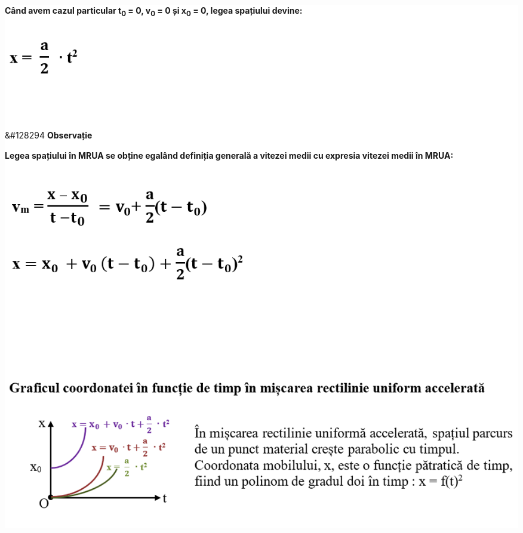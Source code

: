 **Când avem cazul particular t<sub>0</sub> = 0, v<sub>0</sub> = 0 și x<sub>0</sub> = 0, legea spațiului devine:**


<Img className="img-responsive4" src="fizica/clasa9/capitolul3/III-1-3-6-miscarea-rectilinie-uniform-variata-poza13-legea-spatiului-in-miscarea-rectilinie-uniform-accelerata-cand-t0-egal-0-si-v0-egal-0.png" width="1000" height="97" />





</div>

<br></br>


<div class="alert alert--secondary" role="alert">

&#128294 **Observație**

**Legea spațiului în MRUA se obține egalând definiția generală a vitezei medii cu expresia vitezei medii în MRUA:**



<Img className="img-responsive4" src="fizica/clasa9/capitolul3/III-1-3-6-miscarea-rectilinie-uniform-variata-poza14-legea-spatiului-in-miscarea-rectilinie-uniform-accelerata-observatie.png" width="1000" height="211" />



<br></br>
<br></br>


<Img className="img-responsive4" src="fizica/clasa9/capitolul3/III-1-3-6-miscarea-rectilinie-uniform-variata-poza15-graficul-coordonatei-in-functie-de-timp-in-miscarea-rectilinie-uniform-accelerata.png" width="1000" height="269" />
